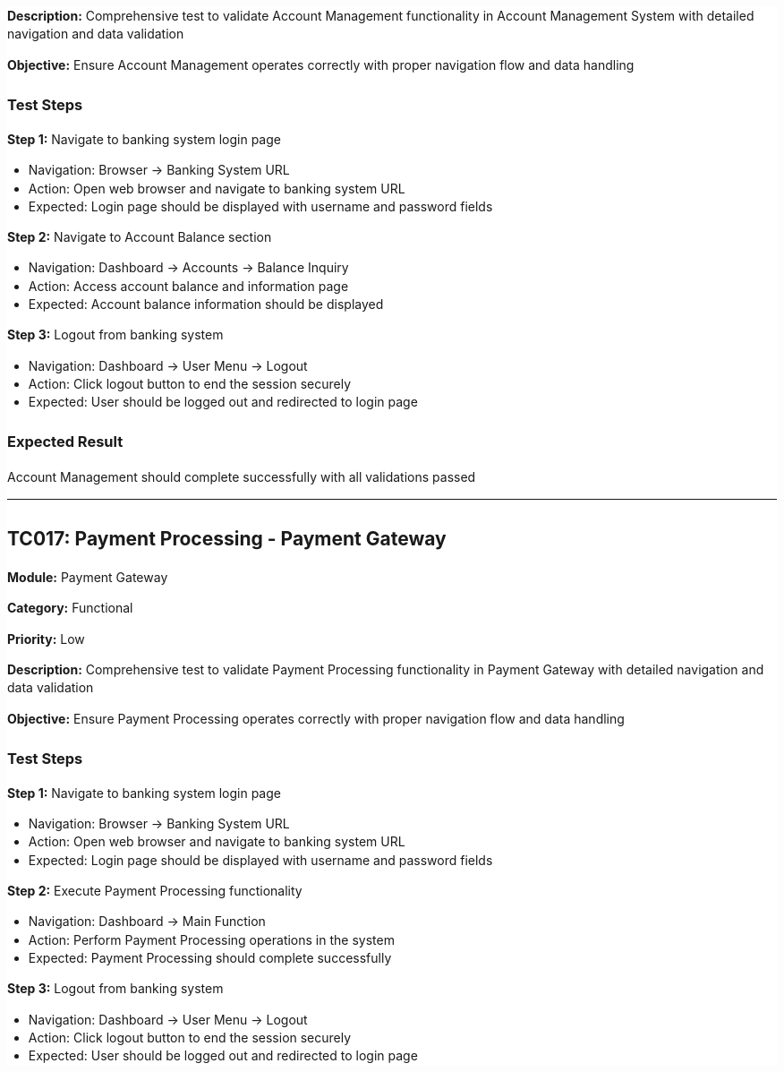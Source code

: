 **Description:** Comprehensive test to validate Account Management functionality in Account Management System with detailed navigation and data validation

**Objective:** Ensure Account Management operates correctly with proper navigation flow and data handling

### Test Steps

**Step 1:** Navigate to banking system login page
- Navigation: Browser -> Banking System URL
- Action: Open web browser and navigate to banking system URL
- Expected: Login page should be displayed with username and password fields

**Step 2:** Navigate to Account Balance section
- Navigation: Dashboard -> Accounts -> Balance Inquiry
- Action: Access account balance and information page
- Expected: Account balance information should be displayed

**Step 3:** Logout from banking system
- Navigation: Dashboard -> User Menu -> Logout
- Action: Click logout button to end the session securely
- Expected: User should be logged out and redirected to login page

### Expected Result

Account Management should complete successfully with all validations passed

---

## TC017: Payment Processing - Payment Gateway

**Module:** Payment Gateway

**Category:** Functional

**Priority:** Low

**Description:** Comprehensive test to validate Payment Processing functionality in Payment Gateway with detailed navigation and data validation

**Objective:** Ensure Payment Processing operates correctly with proper navigation flow and data handling

### Test Steps

**Step 1:** Navigate to banking system login page
- Navigation: Browser -> Banking System URL
- Action: Open web browser and navigate to banking system URL
- Expected: Login page should be displayed with username and password fields

**Step 2:** Execute Payment Processing functionality
- Navigation: Dashboard -> Main Function
- Action: Perform Payment Processing operations in the system
- Expected: Payment Processing should complete successfully

**Step 3:** Logout from banking system
- Navigation: Dashboard -> User Menu -> Logout
- Action: Click logout button to end the session securely
- Expected: User should be logged out and redirected to login page
